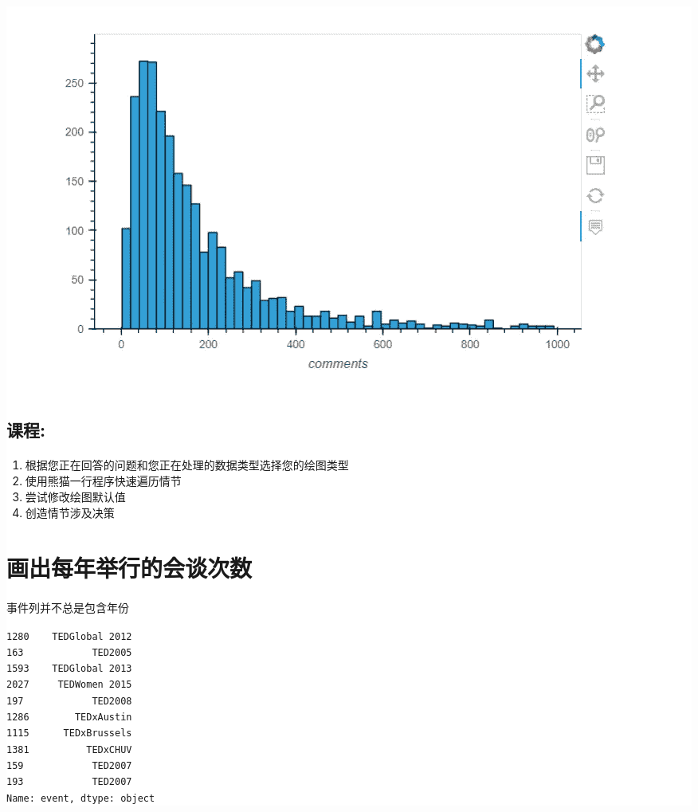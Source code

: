 ![](img/5cff1586faa47d93f4c6e3828094fed5.png)

## 课程:

1.  根据您正在回答的问题和您正在处理的数据类型选择您的绘图类型
2.  使用熊猫一行程序快速遍历情节
3.  尝试修改绘图默认值
4.  创造情节涉及决策

# 画出每年举行的会谈次数

事件列并不总是包含年份

```
1280    TEDGlobal 2012
163            TED2005
1593    TEDGlobal 2013
2027     TEDWomen 2015
197            TED2008
1286        TEDxAustin
1115      TEDxBrussels
1381          TEDxCHUV
159            TED2007
193            TED2007
Name: event, dtype: object
```

